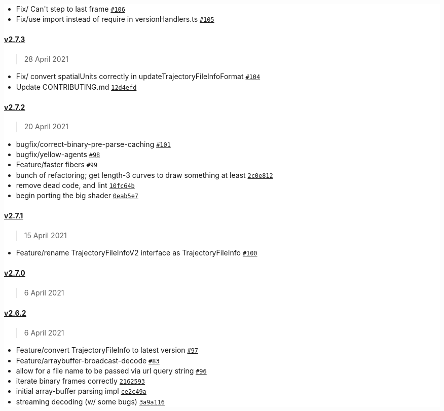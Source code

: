- Fix/ Can't step to last frame [`#106`](https://github.com/simularium/simularium-viewer/pull/106)
- Fix/use import instead of require in versionHandlers.ts [`#105`](https://github.com/simularium/simularium-viewer/pull/105)

#### [v2.7.3](https://github.com/simularium/simularium-viewer/compare/v2.7.2...v2.7.3)

> 28 April 2021

- Fix/ convert spatialUnits correctly in updateTrajectoryFileInfoFormat [`#104`](https://github.com/simularium/simularium-viewer/pull/104)
- Update CONTRIBUTING.md [`12d4efd`](https://github.com/simularium/simularium-viewer/commit/12d4efd79df8884e38fd2ac324729da3695113d7)

#### [v2.7.2](https://github.com/simularium/simularium-viewer/compare/v2.7.1...v2.7.2)

> 20 April 2021

- bugfix/correct-binary-pre-parse-caching [`#101`](https://github.com/simularium/simularium-viewer/pull/101)
- bugfix/yellow-agents [`#98`](https://github.com/simularium/simularium-viewer/pull/98)
- Feature/faster fibers [`#99`](https://github.com/simularium/simularium-viewer/pull/99)
- bunch of refactoring; get length-3 curves to draw something at least [`2c0e812`](https://github.com/simularium/simularium-viewer/commit/2c0e812534da24eeb547aa0dbd71276d478faaf3)
- remove dead code, and lint [`10fc64b`](https://github.com/simularium/simularium-viewer/commit/10fc64b4f9fbeaf40c6db8a03fa4f334f05fa9e0)
- begin porting the big shader [`0eab5e7`](https://github.com/simularium/simularium-viewer/commit/0eab5e7783c9ab5deabb2a25b68bba976056e3b5)

#### [v2.7.1](https://github.com/simularium/simularium-viewer/compare/v2.7.0...v2.7.1)

> 15 April 2021

- Feature/rename TrajectoryFileInfoV2 interface as TrajectoryFileInfo [`#100`](https://github.com/simularium/simularium-viewer/pull/100)

#### [v2.7.0](https://github.com/simularium/simularium-viewer/compare/v2.6.2...v2.7.0)

> 6 April 2021

#### [v2.6.2](https://github.com/simularium/simularium-viewer/compare/v2.6.1...v2.6.2)

> 6 April 2021

- Feature/convert TrajectoryFileInfo to latest version [`#97`](https://github.com/simularium/simularium-viewer/pull/97)
- Feature/arraybuffer-broadcast-decode [`#83`](https://github.com/simularium/simularium-viewer/pull/83)
- allow for a file name to be passed via url query string [`#96`](https://github.com/simularium/simularium-viewer/pull/96)
- iterate binary frames correctly [`2162593`](https://github.com/simularium/simularium-viewer/commit/2162593eb8c59e69e456909871eeb651c216dff2)
- initial array-buffer parsing impl [`ce2c49a`](https://github.com/simularium/simularium-viewer/commit/ce2c49adc15769d80aca40c64c947396ed14322d)
- streaming decoding (w/ some bugs) [`3a9a116`](https://github.com/simularium/simularium-viewer/commit/3a9a1164de0be350e9d24adf758107841815271c)

